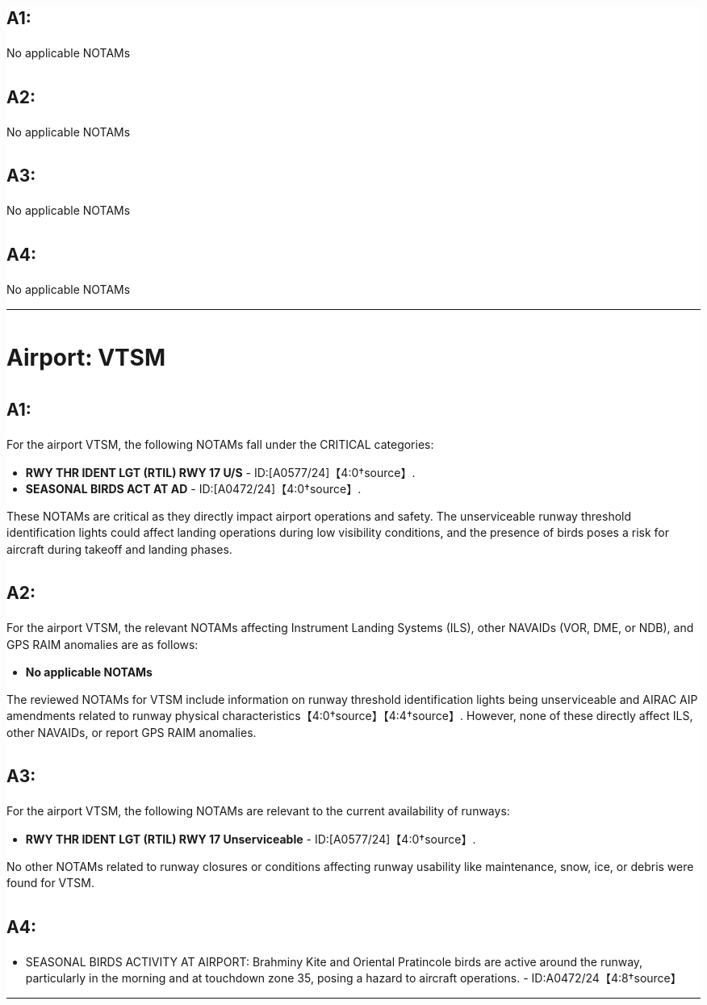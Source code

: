 ## A1:
No applicable NOTAMs

## A2:
No applicable NOTAMs

## A3:
No applicable NOTAMs

## A4:
No applicable NOTAMs

---

# Airport: VTSM

## A1:
For the airport VTSM, the following NOTAMs fall under the CRITICAL categories:

- **RWY THR IDENT LGT (RTIL) RWY 17 U/S** - ID:[A0577/24]【4:0†source】.
- **SEASONAL BIRDS ACT AT AD** - ID:[A0472/24]【4:0†source】.

These NOTAMs are critical as they directly impact airport operations and safety. The unserviceable runway threshold identification lights could affect landing operations during low visibility conditions, and the presence of birds poses a risk for aircraft during takeoff and landing phases.

## A2:
For the airport VTSM, the relevant NOTAMs affecting Instrument Landing Systems (ILS), other NAVAIDs (VOR, DME, or NDB), and GPS RAIM anomalies are as follows:

- **No applicable NOTAMs**

The reviewed NOTAMs for VTSM include information on runway threshold identification lights being unserviceable and AIRAC AIP amendments related to runway physical characteristics【4:0†source】【4:4†source】. However, none of these directly affect ILS, other NAVAIDs, or report GPS RAIM anomalies.

## A3:
For the airport VTSM, the following NOTAMs are relevant to the current availability of runways:

- **RWY THR IDENT LGT (RTIL) RWY 17 Unserviceable** - ID:[A0577/24]【4:0†source】.

No other NOTAMs related to runway closures or conditions affecting runway usability like maintenance, snow, ice, or debris were found for VTSM.

## A4:
- SEASONAL BIRDS ACTIVITY AT AIRPORT: Brahminy Kite and Oriental Pratincole birds are active around the runway, particularly in the morning and at touchdown zone 35, posing a hazard to aircraft operations. - ID:A0472/24【4:8†source】

---